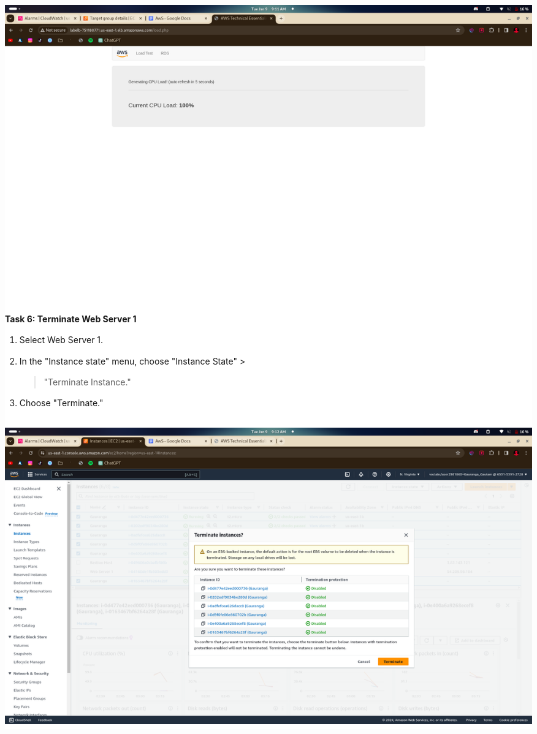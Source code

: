![](/aws/image79.png)

**Task 6: Terminate Web Server 1**

1.  Select Web Server 1.

2.  In the \"Instance state\" menu, choose \"Instance State\" \>
    > \"Terminate Instance.\"

3.  Choose \"Terminate.\"

![](/aws/image19.png)
---
